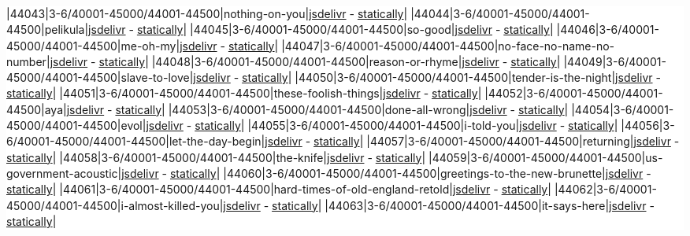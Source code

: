 |44043|3-6/40001-45000/44001-44500|nothing-on-you|[jsdelivr](https://cdn.jsdelivr.net/gh/dbchord/png-c-600x600_3-6/40001-45000/44001-44500/nothing-on-you.png) - [statically](https://cdn.statically.io/gh/dbchord/png-c-600x600_3-6/img/40001-45000/44001-44500/nothing-on-you.png)|
|44044|3-6/40001-45000/44001-44500|pelikula|[jsdelivr](https://cdn.jsdelivr.net/gh/dbchord/png-c-600x600_3-6/40001-45000/44001-44500/pelikula.png) - [statically](https://cdn.statically.io/gh/dbchord/png-c-600x600_3-6/img/40001-45000/44001-44500/pelikula.png)|
|44045|3-6/40001-45000/44001-44500|so-good|[jsdelivr](https://cdn.jsdelivr.net/gh/dbchord/png-c-600x600_3-6/40001-45000/44001-44500/so-good.png) - [statically](https://cdn.statically.io/gh/dbchord/png-c-600x600_3-6/img/40001-45000/44001-44500/so-good.png)|
|44046|3-6/40001-45000/44001-44500|me-oh-my|[jsdelivr](https://cdn.jsdelivr.net/gh/dbchord/png-c-600x600_3-6/40001-45000/44001-44500/me-oh-my.png) - [statically](https://cdn.statically.io/gh/dbchord/png-c-600x600_3-6/img/40001-45000/44001-44500/me-oh-my.png)|
|44047|3-6/40001-45000/44001-44500|no-face-no-name-no-number|[jsdelivr](https://cdn.jsdelivr.net/gh/dbchord/png-c-600x600_3-6/40001-45000/44001-44500/no-face-no-name-no-number.png) - [statically](https://cdn.statically.io/gh/dbchord/png-c-600x600_3-6/img/40001-45000/44001-44500/no-face-no-name-no-number.png)|
|44048|3-6/40001-45000/44001-44500|reason-or-rhyme|[jsdelivr](https://cdn.jsdelivr.net/gh/dbchord/png-c-600x600_3-6/40001-45000/44001-44500/reason-or-rhyme.png) - [statically](https://cdn.statically.io/gh/dbchord/png-c-600x600_3-6/img/40001-45000/44001-44500/reason-or-rhyme.png)|
|44049|3-6/40001-45000/44001-44500|slave-to-love|[jsdelivr](https://cdn.jsdelivr.net/gh/dbchord/png-c-600x600_3-6/40001-45000/44001-44500/slave-to-love.png) - [statically](https://cdn.statically.io/gh/dbchord/png-c-600x600_3-6/img/40001-45000/44001-44500/slave-to-love.png)|
|44050|3-6/40001-45000/44001-44500|tender-is-the-night|[jsdelivr](https://cdn.jsdelivr.net/gh/dbchord/png-c-600x600_3-6/40001-45000/44001-44500/tender-is-the-night.png) - [statically](https://cdn.statically.io/gh/dbchord/png-c-600x600_3-6/img/40001-45000/44001-44500/tender-is-the-night.png)|
|44051|3-6/40001-45000/44001-44500|these-foolish-things|[jsdelivr](https://cdn.jsdelivr.net/gh/dbchord/png-c-600x600_3-6/40001-45000/44001-44500/these-foolish-things.png) - [statically](https://cdn.statically.io/gh/dbchord/png-c-600x600_3-6/img/40001-45000/44001-44500/these-foolish-things.png)|
|44052|3-6/40001-45000/44001-44500|aya|[jsdelivr](https://cdn.jsdelivr.net/gh/dbchord/png-c-600x600_3-6/40001-45000/44001-44500/aya.png) - [statically](https://cdn.statically.io/gh/dbchord/png-c-600x600_3-6/img/40001-45000/44001-44500/aya.png)|
|44053|3-6/40001-45000/44001-44500|done-all-wrong|[jsdelivr](https://cdn.jsdelivr.net/gh/dbchord/png-c-600x600_3-6/40001-45000/44001-44500/done-all-wrong.png) - [statically](https://cdn.statically.io/gh/dbchord/png-c-600x600_3-6/img/40001-45000/44001-44500/done-all-wrong.png)|
|44054|3-6/40001-45000/44001-44500|evol|[jsdelivr](https://cdn.jsdelivr.net/gh/dbchord/png-c-600x600_3-6/40001-45000/44001-44500/evol.png) - [statically](https://cdn.statically.io/gh/dbchord/png-c-600x600_3-6/img/40001-45000/44001-44500/evol.png)|
|44055|3-6/40001-45000/44001-44500|i-told-you|[jsdelivr](https://cdn.jsdelivr.net/gh/dbchord/png-c-600x600_3-6/40001-45000/44001-44500/i-told-you.png) - [statically](https://cdn.statically.io/gh/dbchord/png-c-600x600_3-6/img/40001-45000/44001-44500/i-told-you.png)|
|44056|3-6/40001-45000/44001-44500|let-the-day-begin|[jsdelivr](https://cdn.jsdelivr.net/gh/dbchord/png-c-600x600_3-6/40001-45000/44001-44500/let-the-day-begin.png) - [statically](https://cdn.statically.io/gh/dbchord/png-c-600x600_3-6/img/40001-45000/44001-44500/let-the-day-begin.png)|
|44057|3-6/40001-45000/44001-44500|returning|[jsdelivr](https://cdn.jsdelivr.net/gh/dbchord/png-c-600x600_3-6/40001-45000/44001-44500/returning.png) - [statically](https://cdn.statically.io/gh/dbchord/png-c-600x600_3-6/img/40001-45000/44001-44500/returning.png)|
|44058|3-6/40001-45000/44001-44500|the-knife|[jsdelivr](https://cdn.jsdelivr.net/gh/dbchord/png-c-600x600_3-6/40001-45000/44001-44500/the-knife.png) - [statically](https://cdn.statically.io/gh/dbchord/png-c-600x600_3-6/img/40001-45000/44001-44500/the-knife.png)|
|44059|3-6/40001-45000/44001-44500|us-government-acoustic|[jsdelivr](https://cdn.jsdelivr.net/gh/dbchord/png-c-600x600_3-6/40001-45000/44001-44500/us-government-acoustic.png) - [statically](https://cdn.statically.io/gh/dbchord/png-c-600x600_3-6/img/40001-45000/44001-44500/us-government-acoustic.png)|
|44060|3-6/40001-45000/44001-44500|greetings-to-the-new-brunette|[jsdelivr](https://cdn.jsdelivr.net/gh/dbchord/png-c-600x600_3-6/40001-45000/44001-44500/greetings-to-the-new-brunette.png) - [statically](https://cdn.statically.io/gh/dbchord/png-c-600x600_3-6/img/40001-45000/44001-44500/greetings-to-the-new-brunette.png)|
|44061|3-6/40001-45000/44001-44500|hard-times-of-old-england-retold|[jsdelivr](https://cdn.jsdelivr.net/gh/dbchord/png-c-600x600_3-6/40001-45000/44001-44500/hard-times-of-old-england-retold.png) - [statically](https://cdn.statically.io/gh/dbchord/png-c-600x600_3-6/img/40001-45000/44001-44500/hard-times-of-old-england-retold.png)|
|44062|3-6/40001-45000/44001-44500|i-almost-killed-you|[jsdelivr](https://cdn.jsdelivr.net/gh/dbchord/png-c-600x600_3-6/40001-45000/44001-44500/i-almost-killed-you.png) - [statically](https://cdn.statically.io/gh/dbchord/png-c-600x600_3-6/img/40001-45000/44001-44500/i-almost-killed-you.png)|
|44063|3-6/40001-45000/44001-44500|it-says-here|[jsdelivr](https://cdn.jsdelivr.net/gh/dbchord/png-c-600x600_3-6/40001-45000/44001-44500/it-says-here.png) - [statically](https://cdn.statically.io/gh/dbchord/png-c-600x600_3-6/img/40001-45000/44001-44500/it-says-here.png)|